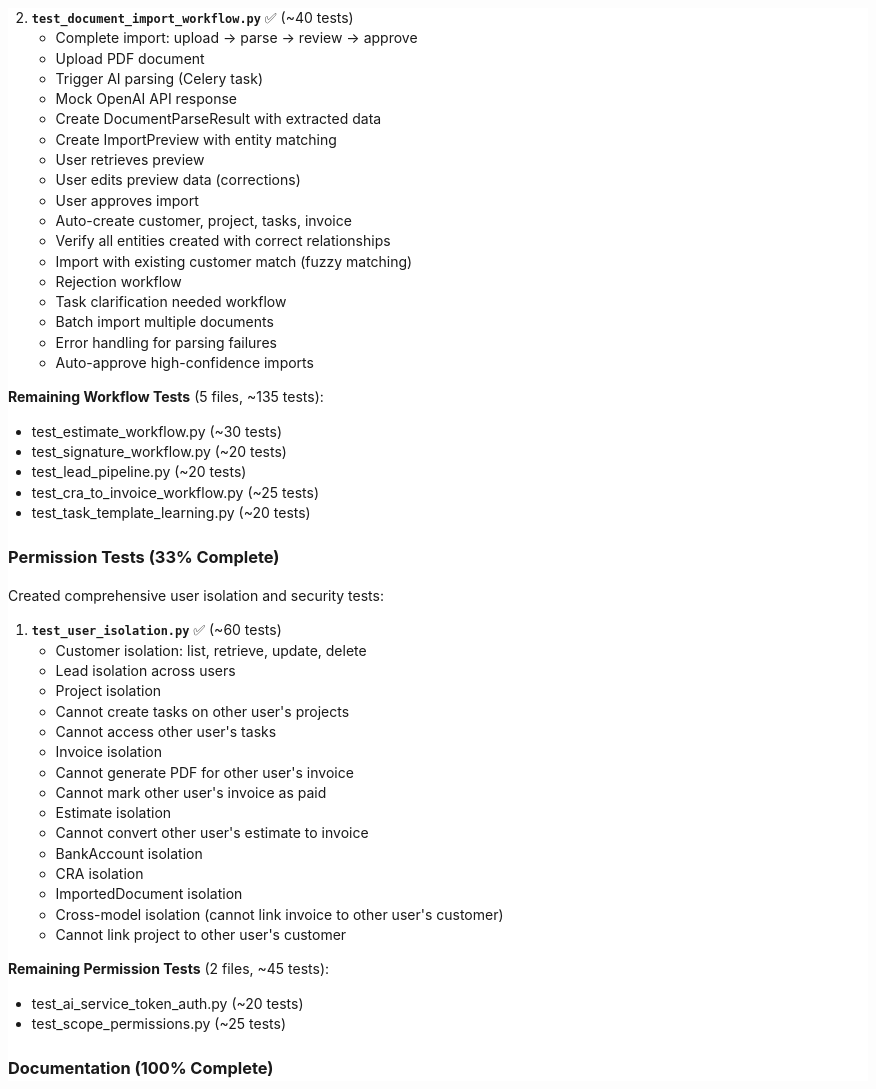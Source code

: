 2. **`test_document_import_workflow.py`** ✅ (~40 tests)
   - Complete import: upload → parse → review → approve
   - Upload PDF document
   - Trigger AI parsing (Celery task)
   - Mock OpenAI API response
   - Create DocumentParseResult with extracted data
   - Create ImportPreview with entity matching
   - User retrieves preview
   - User edits preview data (corrections)
   - User approves import
   - Auto-create customer, project, tasks, invoice
   - Verify all entities created with correct relationships
   - Import with existing customer match (fuzzy matching)
   - Rejection workflow
   - Task clarification needed workflow
   - Batch import multiple documents
   - Error handling for parsing failures
   - Auto-approve high-confidence imports

**Remaining Workflow Tests** (5 files, ~135 tests):
- test_estimate_workflow.py (~30 tests)
- test_signature_workflow.py (~20 tests)
- test_lead_pipeline.py (~20 tests)
- test_cra_to_invoice_workflow.py (~25 tests)
- test_task_template_learning.py (~20 tests)

### Permission Tests (33% Complete)

Created comprehensive user isolation and security tests:

1. **`test_user_isolation.py`** ✅ (~60 tests)
   - Customer isolation: list, retrieve, update, delete
   - Lead isolation across users
   - Project isolation
   - Cannot create tasks on other user's projects
   - Cannot access other user's tasks
   - Invoice isolation
   - Cannot generate PDF for other user's invoice
   - Cannot mark other user's invoice as paid
   - Estimate isolation
   - Cannot convert other user's estimate to invoice
   - BankAccount isolation
   - CRA isolation
   - ImportedDocument isolation
   - Cross-model isolation (cannot link invoice to other user's customer)
   - Cannot link project to other user's customer

**Remaining Permission Tests** (2 files, ~45 tests):
- test_ai_service_token_auth.py (~20 tests)
- test_scope_permissions.py (~25 tests)

### Documentation (100% Complete)
